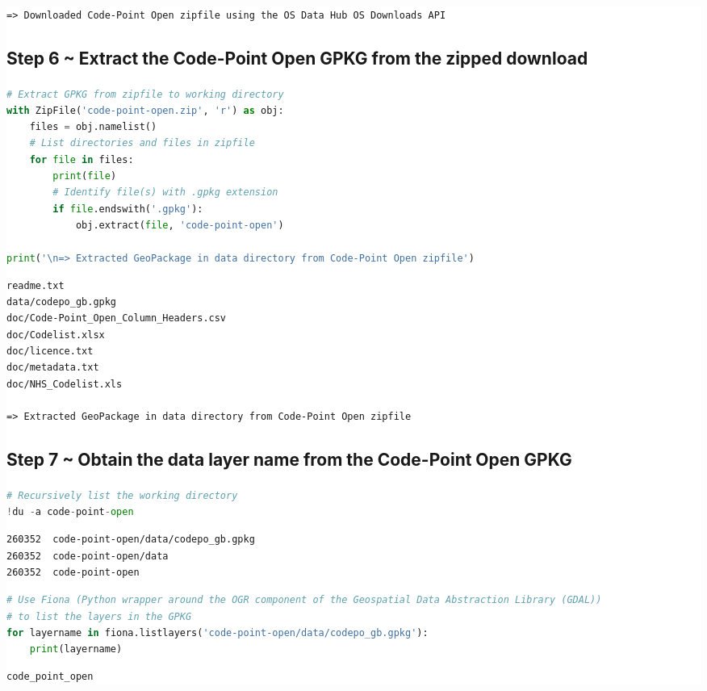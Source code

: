     => Downloaded Code-Point Open zipfile using the OS Data Hub OS Downloads API


## Step 6 ~ Extract the Code-Point Open GPKG from the zipped download 


```python
# Extract GPKG from zipfile to working directory
with ZipFile('code-point-open.zip', 'r') as obj:
    files = obj.namelist()
    # List directories and files in zipfile
    for file in files:
        print(file)
        # Identify file(s) with .gpkg extension
        if file.endswith('.gpkg'):
            obj.extract(file, 'code-point-open')

print('\n=> Extracted GeoPackage in data directory from Code-Point Open zipfile')
```

    readme.txt
    data/codepo_gb.gpkg
    doc/Code-Point_Open_Column_Headers.csv
    doc/Codelist.xlsx
    doc/licence.txt
    doc/metadata.txt
    doc/NHS_Codelist.xls
    
    => Extracted GeoPackage in data directory from Code-Point Open zipfile


## Step 7 ~ Obtain the data layer name from the Code-Point Open GPKG

```python
# Recursively list the working directory
!du -a code-point-open
```

    260352	code-point-open/data/codepo_gb.gpkg
    260352	code-point-open/data
    260352	code-point-open



```python
# Use Fiona (Python wrapper around the OGR component of the Geospatial Data Abstraction Library (GDAL))
# to list the layers in the GPKG
for layername in fiona.listlayers('code-point-open/data/codepo_gb.gpkg'):
    print(layername)
```

    code_point_open

